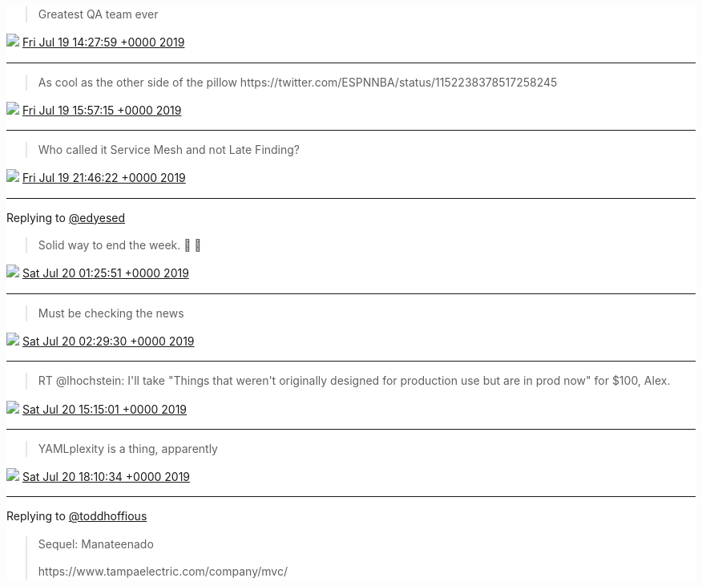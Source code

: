> Greatest QA team ever

<img src="./media/tweet.ico" width="12" /> [Fri Jul 19 14:27:59 +0000 2019](https://twitter.com/mweagle/status/1152223564856119296)

----

> As cool as the other side of the pillow https://twitter\.com/ESPNNBA/status/1152238378517258245

<img src="./media/tweet.ico" width="12" /> [Fri Jul 19 15:57:15 +0000 2019](https://twitter.com/mweagle/status/1152246029976100864)

----

> Who called it Service Mesh and not Late Finding?

<img src="./media/tweet.ico" width="12" /> [Fri Jul 19 21:46:22 +0000 2019](https://twitter.com/mweagle/status/1152333885683822592)

----

Replying to [@edyesed](https://twitter.com/edyesed/status/1152385674693058560)

> Solid way to end the week\. 🍒 🍒
>
> <video controls><source src="/twitter/archive/media/1152389120448053249-D_4btEtUEAAioEL.mp4">Your browser does not support the video tag.</video>

<img src="./media/tweet.ico" width="12" /> [Sat Jul 20 01:25:51 +0000 2019](https://twitter.com/mweagle/status/1152389120448053249)

----

> Must be checking the news
>
> <video controls><source src="/twitter/archive/media/1152405140843794433-b6av_oZnDzONkX6j.mp4">Your browser does not support the video tag.</video>

<img src="./media/tweet.ico" width="12" /> [Sat Jul 20 02:29:30 +0000 2019](https://twitter.com/mweagle/status/1152405140843794433)

----

> RT @lhochstein: I'll take "Things that weren't originally designed for production use but are in prod now" for $100, Alex\.

<img src="./media/tweet.ico" width="12" /> [Sat Jul 20 15:15:01 +0000 2019](https://twitter.com/mweagle/status/1152597788103827456)

----

> YAMLplexity is a thing, apparently

<img src="./media/tweet.ico" width="12" /> [Sat Jul 20 18:10:34 +0000 2019](https://twitter.com/mweagle/status/1152641967538393088)

----

Replying to [@toddhoffious](https://twitter.com/toddhoffious/status/1152972222522224642)

> Sequel: Manateenado
>
> https://www\.tampaelectric\.com/company/mvc/
